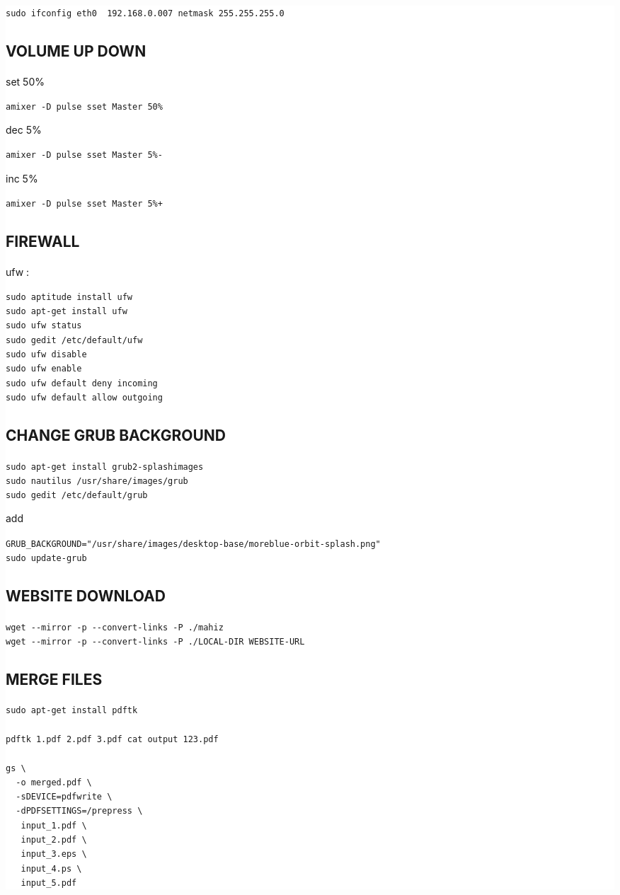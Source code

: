     sudo ifconfig eth0  192.168.0.007 netmask 255.255.255.0

VOLUME UP DOWN
--------
set 50%
    
    amixer -D pulse sset Master 50%
dec 5%

    amixer -D pulse sset Master 5%-
inc 5%

    amixer -D pulse sset Master 5%+

FIREWALL 
--------

ufw :

    sudo aptitude install ufw
    sudo apt-get install ufw
    sudo ufw status
    sudo gedit /etc/default/ufw
    sudo ufw disable
    sudo ufw enable
    sudo ufw default deny incoming
    sudo ufw default allow outgoing

CHANGE GRUB BACKGROUND
--------

    sudo apt-get install grub2-splashimages
    sudo nautilus /usr/share/images/grub
    sudo gedit /etc/default/grub
add
    
    GRUB_BACKGROUND="/usr/share/images/desktop-base/moreblue-orbit-splash.png"
    sudo update-grub

WEBSITE DOWNLOAD
--------

    wget --mirror -p --convert-links -P ./mahiz  
    wget --mirror -p --convert-links -P ./LOCAL-DIR WEBSITE-URL


MERGE FILES
--------

    sudo apt-get install pdftk

    pdftk 1.pdf 2.pdf 3.pdf cat output 123.pdf

    gs \
      -o merged.pdf \
      -sDEVICE=pdfwrite \
      -dPDFSETTINGS=/prepress \
       input_1.pdf \
       input_2.pdf \
       input_3.eps \
       input_4.ps \
       input_5.pdf
